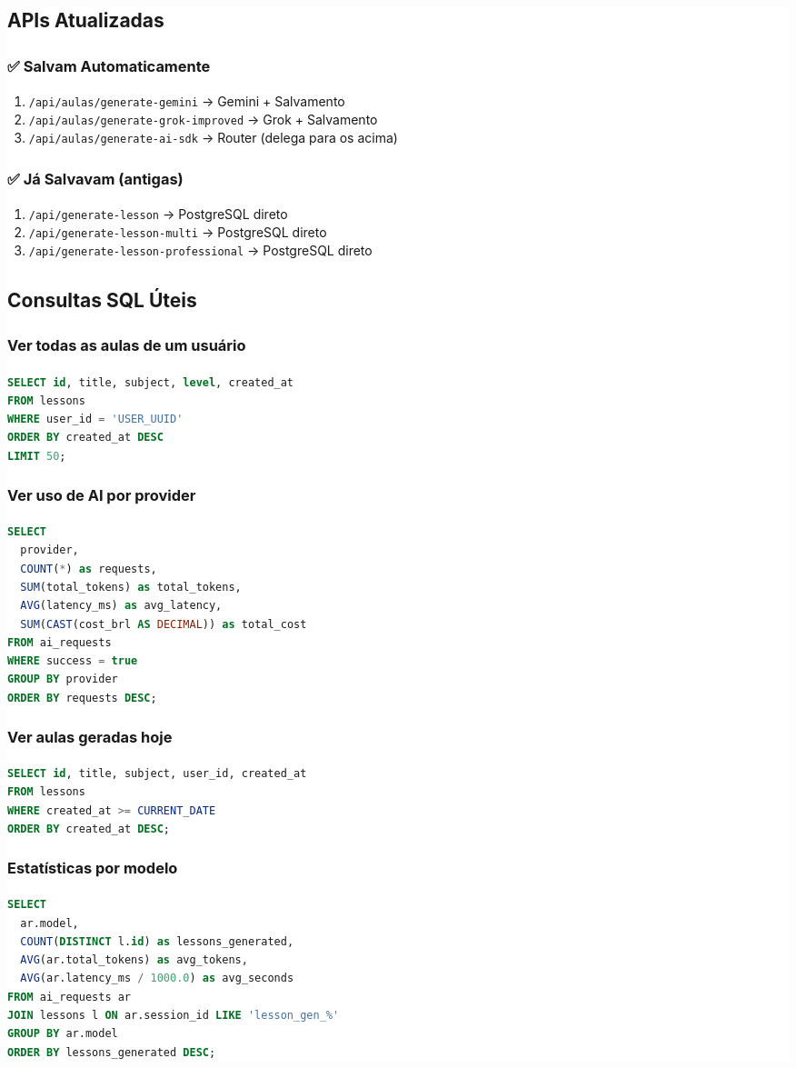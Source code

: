 ## APIs Atualizadas

### ✅ Salvam Automaticamente
1. `/api/aulas/generate-gemini` → Gemini + Salvamento
2. `/api/aulas/generate-grok-improved` → Grok + Salvamento
3. `/api/aulas/generate-ai-sdk` → Router (delega para os acima)

### ✅ Já Salvavam (antigas)
1. `/api/generate-lesson` → PostgreSQL direto
2. `/api/generate-lesson-multi` → PostgreSQL direto
3. `/api/generate-lesson-professional` → PostgreSQL direto

## Consultas SQL Úteis

### Ver todas as aulas de um usuário
```sql
SELECT id, title, subject, level, created_at
FROM lessons
WHERE user_id = 'USER_UUID'
ORDER BY created_at DESC
LIMIT 50;
```

### Ver uso de AI por provider
```sql
SELECT 
  provider,
  COUNT(*) as requests,
  SUM(total_tokens) as total_tokens,
  AVG(latency_ms) as avg_latency,
  SUM(CAST(cost_brl AS DECIMAL)) as total_cost
FROM ai_requests
WHERE success = true
GROUP BY provider
ORDER BY requests DESC;
```

### Ver aulas geradas hoje
```sql
SELECT id, title, subject, user_id, created_at
FROM lessons
WHERE created_at >= CURRENT_DATE
ORDER BY created_at DESC;
```

### Estatísticas por modelo
```sql
SELECT 
  ar.model,
  COUNT(DISTINCT l.id) as lessons_generated,
  AVG(ar.total_tokens) as avg_tokens,
  AVG(ar.latency_ms / 1000.0) as avg_seconds
FROM ai_requests ar
JOIN lessons l ON ar.session_id LIKE 'lesson_gen_%'
GROUP BY ar.model
ORDER BY lessons_generated DESC;
```
